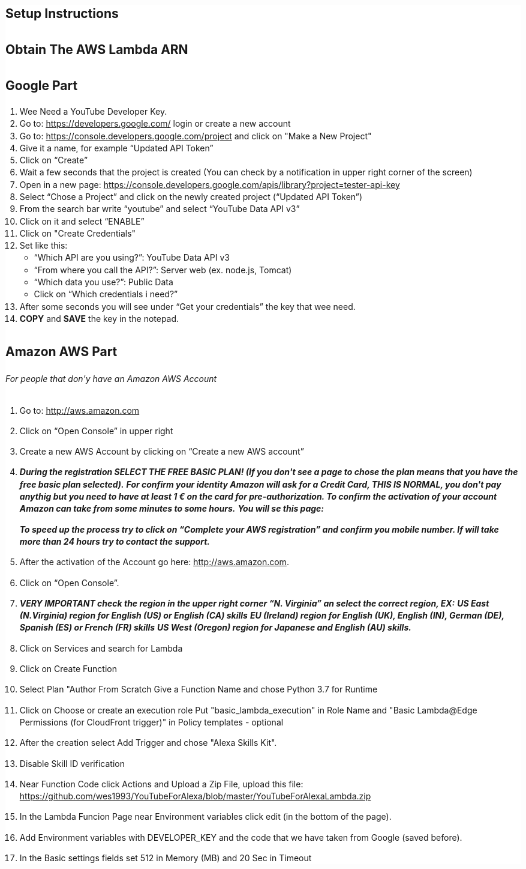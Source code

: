 ## __Setup Instructions__
## Obtain The AWS Lambda ARN
## Google Part
1. Wee Need a YouTube Developer Key.
2. Go to: https://developers.google.com/ login or create a new account
3. Go to: https://console.developers.google.com/project and click on "Make a New Project"
4. Give it a name, for example “Updated API Token”
5. Click on “Create”
6. Wait a few seconds that the project is created (You can check by a notification in upper right corner of the screen)
7. Open in a new page: https://console.developers.google.com/apis/library?project=tester-api-key
8. Select “Chose a Project” and click on the newly created project (“Updated API Token”)
9. From the search bar write “youtube” and select “YouTube Data API v3”
10. Click on it and select “ENABLE”
11. Click on "Create Credentials"
12. Set like this:
      - “Which API are you using?”: YouTube Data API v3
      - “From where you call the API?”: Server web (ex. node.js, Tomcat)
      - “Which data you use?”: Public Data
      - Click on “Which credentials i need?”
13.  After some seconds you will see under “Get your credentials” the key that wee need.
14. **COPY** and **SAVE** the key in the notepad.
## Amazon AWS Part
###### For people that don'y have an Amazon AWS Account
1. Go to: http://aws.amazon.com
2. Click on “Open Console” in upper right
3. Create a new AWS Account by clicking on “Create a new AWS account”
4. ***During the registration SELECT THE FREE BASIC PLAN! (If you don't see a page to chose the plan means that you have the free basic plan selected).*** 
   ***For confirm your identity Amazon will ask for a Credit Card, THIS IS NORMAL, you don't pay anythig but you need to have at least 1 € on the card for pre-authorization. To confirm the activation of your account Amazon can take from some minutes to some hours.***
   ***You will se this page:***

   ***To speed up the process try to click on “Complete your AWS registration” and confirm you mobile number. If will take more than 24 hours try to contact the support.***
5. After the activation of the Account go here: http://aws.amazon.com.
6. Click on “Open Console”.
7. ***VERY IMPORTANT check the region in the upper right corner “N. Virginia” an select the correct region, EX:***
   ***US East (N.Virginia) region for English (US) or English (CA) skills***
   ***EU (Ireland) region for English (UK), English (IN), German (DE), Spanish (ES) or French (FR) skills***
   ***US West (Oregon) region for Japanese and English (AU) skills.***
8. Click on Services and search for Lambda
9. Click on Create Function
10. Select Plan "Author From Scratch
    Give a Function Name and chose Python 3.7 for Runtime
11. Click on Choose or create an execution role
    Put "basic_lambda_execution" in Role Name and "Basic Lambda@Edge Permissions (for CloudFront trigger)" in Policy templates -             optional
12. After the creation select Add Trigger and chose "Alexa Skills Kit".
13. Disable Skill ID verification
14. Near Function Code click Actions and Upload a Zip File, upload this file:            https://github.com/wes1993/YouTubeForAlexa/blob/master/YouTubeForAlexaLambda.zip
15. In the Lambda Funcion Page near Environment variables click edit (in the bottom of the page).
16. Add Environment variables with DEVELOPER_KEY and the code that we have taken from Google (saved before).
17. In the Basic settings fields set 512 in Memory (MB) and 20 Sec in Timeout